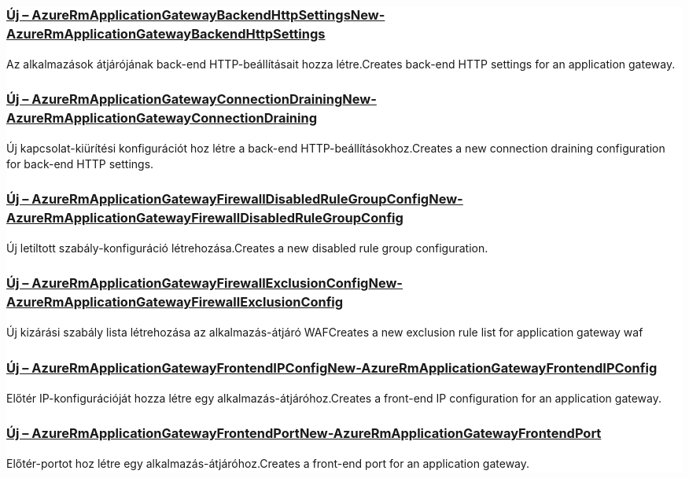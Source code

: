 ### [<span data-ttu-id="ced4d-389">Új – AzureRmApplicationGatewayBackendHttpSettings</span><span class="sxs-lookup"><span data-stu-id="ced4d-389">New-AzureRmApplicationGatewayBackendHttpSettings</span></span>](New-AzureRmApplicationGatewayBackendHttpSettings.md)
<span data-ttu-id="ced4d-390">Az alkalmazások átjárójának back-end HTTP-beállításait hozza létre.</span><span class="sxs-lookup"><span data-stu-id="ced4d-390">Creates back-end HTTP settings for an application gateway.</span></span>

### [<span data-ttu-id="ced4d-391">Új – AzureRmApplicationGatewayConnectionDraining</span><span class="sxs-lookup"><span data-stu-id="ced4d-391">New-AzureRmApplicationGatewayConnectionDraining</span></span>](New-AzureRmApplicationGatewayConnectionDraining.md)
<span data-ttu-id="ced4d-392">Új kapcsolat-kiürítési konfigurációt hoz létre a back-end HTTP-beállításokhoz.</span><span class="sxs-lookup"><span data-stu-id="ced4d-392">Creates a new connection draining configuration for back-end HTTP settings.</span></span>

### [<span data-ttu-id="ced4d-393">Új – AzureRmApplicationGatewayFirewallDisabledRuleGroupConfig</span><span class="sxs-lookup"><span data-stu-id="ced4d-393">New-AzureRmApplicationGatewayFirewallDisabledRuleGroupConfig</span></span>](New-AzureRmApplicationGatewayFirewallDisabledRuleGroupConfig.md)
<span data-ttu-id="ced4d-394">Új letiltott szabály-konfiguráció létrehozása.</span><span class="sxs-lookup"><span data-stu-id="ced4d-394">Creates a new disabled rule group configuration.</span></span>

### [<span data-ttu-id="ced4d-395">Új – AzureRmApplicationGatewayFirewallExclusionConfig</span><span class="sxs-lookup"><span data-stu-id="ced4d-395">New-AzureRmApplicationGatewayFirewallExclusionConfig</span></span>](New-AzureRmApplicationGatewayFirewallExclusionConfig.md)
<span data-ttu-id="ced4d-396">Új kizárási szabály lista létrehozása az alkalmazás-átjáró WAF</span><span class="sxs-lookup"><span data-stu-id="ced4d-396">Creates a new exclusion rule list for application gateway waf</span></span>

### [<span data-ttu-id="ced4d-397">Új – AzureRmApplicationGatewayFrontendIPConfig</span><span class="sxs-lookup"><span data-stu-id="ced4d-397">New-AzureRmApplicationGatewayFrontendIPConfig</span></span>](New-AzureRmApplicationGatewayFrontendIPConfig.md)
<span data-ttu-id="ced4d-398">Előtér IP-konfigurációját hozza létre egy alkalmazás-átjáróhoz.</span><span class="sxs-lookup"><span data-stu-id="ced4d-398">Creates a front-end IP configuration for an application gateway.</span></span>

### [<span data-ttu-id="ced4d-399">Új – AzureRmApplicationGatewayFrontendPort</span><span class="sxs-lookup"><span data-stu-id="ced4d-399">New-AzureRmApplicationGatewayFrontendPort</span></span>](New-AzureRmApplicationGatewayFrontendPort.md)
<span data-ttu-id="ced4d-400">Előtér-portot hoz létre egy alkalmazás-átjáróhoz.</span><span class="sxs-lookup"><span data-stu-id="ced4d-400">Creates a front-end port for an application gateway.</span></span>
